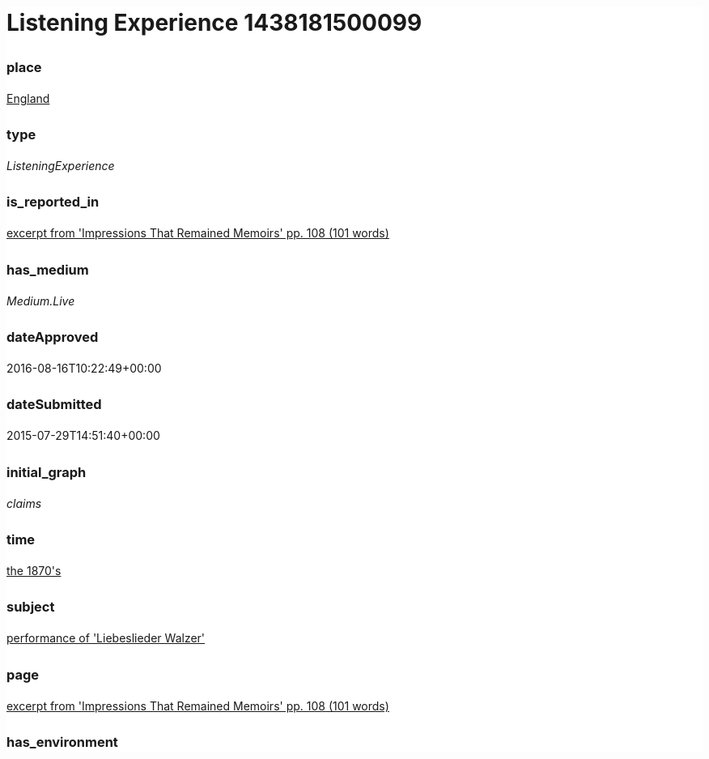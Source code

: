 # Listening Experience 1438181500099

### place


[England](#England)

### type


*ListeningExperience*

### is_reported_in


[excerpt from 'Impressions That Remained Memoirs' pp. 108 (101 words)](#excerpt-from-'Impressions-That-Remained-Memoirs'-pp.-108-(101-words))

### has_medium


*Medium.Live*

### dateApproved


2016-08-16T10:22:49+00:00

### dateSubmitted


2015-07-29T14:51:40+00:00

### initial_graph


*claims*

### time


[the 1870's](#the-1870's)

### subject


[performance of 'Liebeslieder Walzer'](#performance-of-'Liebeslieder-Walzer')

### page


[excerpt from 'Impressions That Remained Memoirs' pp. 108 (101 words)](#excerpt-from-'Impressions-That-Remained-Memoirs'-pp.-108-(101-words))

### has_environment
